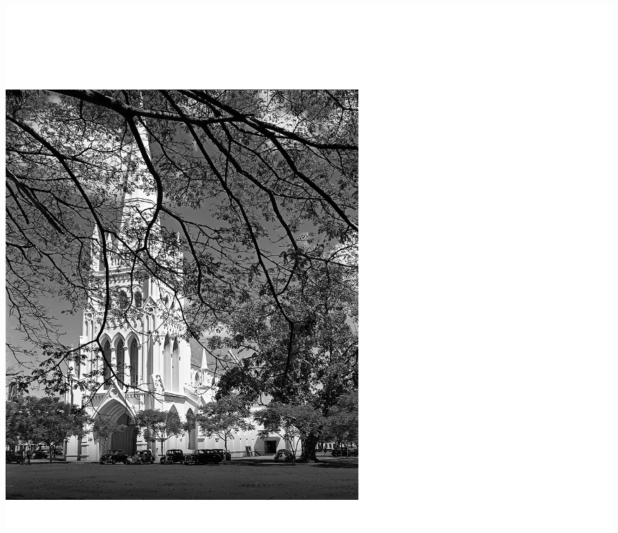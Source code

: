 <div style="background-color: white;">
<br/>
<img src="/images/Vol-16-issue-1/Postcards/space.png">
</div>

<div style="background-color: white;">
<br/>
<img src="/images/Vol-16-issue-1/Marjorie/St-Andrew-1956.jpg" style="width: 500px; height: 650px;" />
